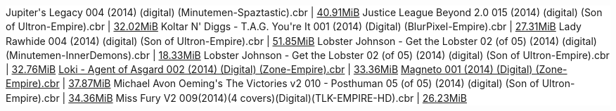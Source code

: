 Jupiter's Legacy 004 (2014) (digital) (Minutemen-Spaztastic).cbr | [40.91MiB](https://pan.baidu.com/s/1c2hhpks#list/path=%2F0-Day%20Week%20of%202014%20Q1%2F0-Day%20Week%20of%202014.03.05%2F%E3%82%A6%E3%82%A6%E3%82%A4%E3%82%A4%E3%82%AA%E3%82%B5%E3%82%A2%E3%82%AA%E3%82%A4%E3%82%BD%E3%82%A4%E3%82%AF%E3%82%AA%E3%82%BF%E3%82%B1%E3%82%AB%E3%82%AA%E3%82%A4%E3%82%B9%E3%82%AD%E3%82%B9%E3%82%AB%E3%82%BD%E3%82%AA%E3%82%AA%E3%82%BB%E3%82%B9%E3%82%B7%E3%82%AF%E3%82%B7%E3%82%AA%E3%82%A6&parentPath=%2F0-Day%20Week%20of%202014%20Q1)
Justice League Beyond 2.0 015 (2014) (digital) (Son of Ultron-Empire).cbr | [32.02MiB](https://pan.baidu.com/s/1c2hhpks#list/path=%2F0-Day%20Week%20of%202014%20Q1%2F0-Day%20Week%20of%202014.03.05%2F%E3%82%A4%E3%82%B7%E3%82%BF%E3%82%A6%E3%82%BF%E3%82%B7%E3%82%B9%E3%82%B1%E3%82%AD%E3%82%BD%E3%82%AD%E3%82%BF%E3%82%BD%E3%82%AB%E3%82%A6%E3%82%BD%E3%82%AB%E3%82%AA%E3%82%BD%E3%82%B9%E3%82%A4%E3%82%A2%E3%82%BD%E3%82%B3%E3%82%B9%E3%82%B1%E3%82%B3%E3%82%B9%E3%82%AD%E3%82%B1%E3%82%B3%E3%82%A4&parentPath=%2F0-Day%20Week%20of%202014%20Q1)
Koltar N' Diggs - T.A.G. You're It 001 (2014) (Digital) (BlurPixel-Empire).cbr | [27.31MiB](https://pan.baidu.com/s/1c2hhpks#list/path=%2F0-Day%20Week%20of%202014%20Q1%2F0-Day%20Week%20of%202014.03.05%2F%E3%82%A2%E3%82%AD%E3%82%A4%E3%82%AA%E3%82%B3%E3%82%AF%E3%82%B7%E3%82%BF%E3%82%B7%E3%82%AF%E3%82%BD%E3%82%A4%E3%82%A4%E3%82%A2%E3%82%B3%E3%82%AF%E3%82%B3%E3%82%BB%E3%82%BB%E3%82%A4%E3%82%A6%E3%82%BB%E3%82%AF%E3%82%B5%E3%82%A4%E3%82%AF%E3%82%B5%E3%82%BD%E3%82%B9%E3%82%A8%E3%82%BF%E3%82%AD&parentPath=%2F0-Day%20Week%20of%202014%20Q1)
Lady Rawhide 004 (2014) (digital) (Son of Ultron-Empire).cbr | [51.85MiB](https://pan.baidu.com/s/1c2hhpks#list/path=%2F0-Day%20Week%20of%202014%20Q1%2F0-Day%20Week%20of%202014.03.05%2F%E3%82%BD%E3%82%AA%E3%82%B5%E3%82%BF%E3%82%BB%E3%82%BF%E3%82%A6%E3%82%A4%E3%82%B5%E3%82%B5%E3%82%BF%E3%82%B3%E3%82%A2%E3%82%B1%E3%82%BF%E3%82%A6%E3%82%AA%E3%82%AB%E3%82%A6%E3%82%AA%E3%82%BD%E3%82%BB%E3%82%B9%E3%82%AF%E3%82%B1%E3%82%A8%E3%82%BD%E3%82%B7%E3%82%A2%E3%82%B9%E3%82%BD%E3%82%AF&parentPath=%2F0-Day%20Week%20of%202014%20Q1)
Lobster Johnson - Get the Lobster 02 (of 05) (2014) (digital) (Minutemen-InnerDemons).cbr | [18.33MiB](https://pan.baidu.com/s/1c2hhpks#list/path=%2F0-Day%20Week%20of%202014%20Q1%2F0-Day%20Week%20of%202014.03.05%2F%E3%82%B5%E3%82%BB%E3%82%BD%E3%82%BF%E3%82%A4%E3%82%B5%E3%82%B5%E3%82%B5%E3%82%B7%E3%82%A6%E3%82%BD%E3%82%A4%E3%82%AB%E3%82%AD%E3%82%B9%E3%82%BD%E3%82%B5%E3%82%BB%E3%82%A8%E3%82%AF%E3%82%AB%E3%82%B9%E3%82%AF%E3%82%B5%E3%82%BB%E3%82%AD%E3%82%B1%E3%82%A6%E3%82%B3%E3%82%A6%E3%82%AB%E3%82%AD&parentPath=%2F0-Day%20Week%20of%202014%20Q1)
Lobster Johnson - Get the Lobster 02 (of 05) (2014) (digital) (Son of Ultron-Empire).cbr | [32.76MiB](https://pan.baidu.com/s/1c2hhpks#list/path=%2F0-Day%20Week%20of%202014%20Q1%2F0-Day%20Week%20of%202014.03.05%2F%E3%82%B3%E3%82%BB%E3%82%A8%E3%82%B3%E3%82%B9%E3%82%BF%E3%82%B9%E3%82%B3%E3%82%AF%E3%82%A2%E3%82%AA%E3%82%B7%E3%82%B7%E3%82%BD%E3%82%B1%E3%82%AF%E3%82%A6%E3%82%A8%E3%82%A2%E3%82%A2%E3%82%AB%E3%82%B3%E3%82%AA%E3%82%BF%E3%82%AD%E3%82%BD%E3%82%AF%E3%82%AD%E3%82%BF%E3%82%B3%E3%82%AB%E3%82%AA&parentPath=%2F0-Day%20Week%20of%202014%20Q1)
[Loki - Agent of Asgard 002 (2014) (Digital) (Zone-Empire).cbr](https://github.com/alicewish/markdown/blob/master/comic/Loki-Agent-of-Asgard-002-2014-Digital-Zone-Empire-cbr.md) | [33.36MiB](https://pan.baidu.com/s/1c2hhpks#list/path=%2F0-Day%20Week%20of%202014%20Q1%2F0-Day%20Week%20of%202014.03.05%2F%E3%82%AD%E3%82%A2%E3%82%A4%E3%82%B1%E3%82%B1%E3%82%B3%E3%82%B3%E3%82%AB%E3%82%BB%E3%82%AB%E3%82%AF%E3%82%BF%E3%82%AD%E3%82%B1%E3%82%BB%E3%82%A6%E3%82%B1%E3%82%A8%E3%82%A4%E3%82%B5%E3%82%AA%E3%82%AF%E3%82%B5%E3%82%AD%E3%82%BF%E3%82%A6%E3%82%A8%E3%82%B9%E3%82%A2%E3%82%A4%E3%82%B7%E3%82%A8&parentPath=%2F0-Day%20Week%20of%202014%20Q1)
[Magneto 001 (2014) (Digital) (Zone-Empire).cbr](https://github.com/alicewish/markdown/blob/master/comic/Magneto-001-2014-Digital-Zone-Empire-cbr.md) | [37.87MiB](https://pan.baidu.com/s/1c2hhpks#list/path=%2F0-Day%20Week%20of%202014%20Q1%2F0-Day%20Week%20of%202014.03.05%2F%E3%82%BB%E3%82%B9%E3%82%BB%E3%82%B5%E3%82%B7%E3%82%B7%E3%82%BF%E3%82%B1%E3%82%AA%E3%82%A6%E3%82%BB%E3%82%BD%E3%82%AA%E3%82%B7%E3%82%BD%E3%82%A4%E3%82%AA%E3%82%B5%E3%82%BB%E3%82%A8%E3%82%AF%E3%82%B9%E3%82%A6%E3%82%BF%E3%82%AB%E3%82%B3%E3%82%A2%E3%82%BF%E3%82%B9%E3%82%A4%E3%82%AD%E3%82%AD&parentPath=%2F0-Day%20Week%20of%202014%20Q1)
Michael Avon Oeming's The Victories v2 010 - Posthuman 05 (of 05) (2014) (digital) (Son of Ultron-Empire).cbr | [34.36MiB](https://pan.baidu.com/s/1c2hhpks#list/path=%2F0-Day%20Week%20of%202014%20Q1%2F0-Day%20Week%20of%202014.03.05%2F%E3%82%B5%E3%82%B1%E3%82%B5%E3%82%BB%E3%82%AB%E3%82%A8%E3%82%B7%E3%82%BD%E3%82%BF%E3%82%BD%E3%82%A2%E3%82%AF%E3%82%A8%E3%82%A6%E3%82%AD%E3%82%B5%E3%82%B7%E3%82%AB%E3%82%B5%E3%82%BB%E3%82%AA%E3%82%BD%E3%82%B5%E3%82%A4%E3%82%A4%E3%82%B5%E3%82%A8%E3%82%BF%E3%82%BD%E3%82%A4%E3%82%BD%E3%82%AB&parentPath=%2F0-Day%20Week%20of%202014%20Q1)
Miss Fury V2 009(2014)(4 covers)(Digital)(TLK-EMPIRE-HD).cbr | [26.23MiB](https://pan.baidu.com/s/1c2hhpks#list/path=%2F0-Day%20Week%20of%202014%20Q1%2F0-Day%20Week%20of%202014.03.05%2F%E3%82%B3%E3%82%B7%E3%82%A2%E3%82%AA%E3%82%AD%E3%82%A4%E3%82%AD%E3%82%B1%E3%82%A4%E3%82%A4%E3%82%B1%E3%82%B1%E3%82%BD%E3%82%A6%E3%82%B7%E3%82%BD%E3%82%AB%E3%82%AF%E3%82%A4%E3%82%AA%E3%82%AB%E3%82%A2%E3%82%A8%E3%82%BB%E3%82%A6%E3%82%A2%E3%82%B9%E3%82%BB%E3%82%B3%E3%82%A8%E3%82%AD%E3%82%BD&parentPath=%2F0-Day%20Week%20of%202014%20Q1)